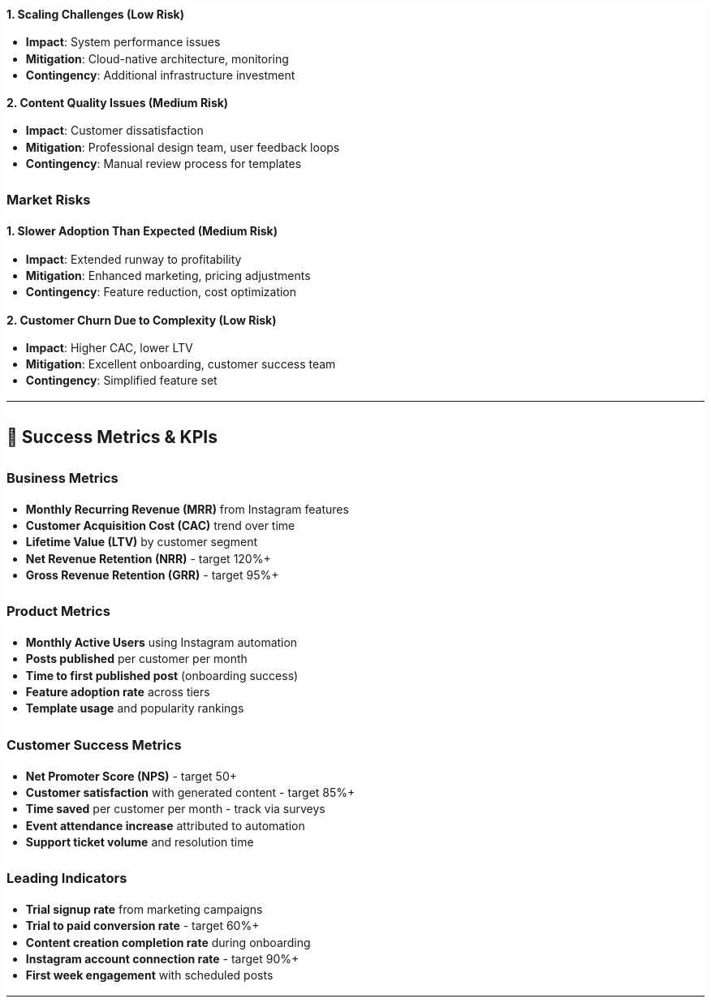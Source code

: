 **1. Scaling Challenges (Low Risk)**
- **Impact**: System performance issues
- **Mitigation**: Cloud-native architecture, monitoring
- **Contingency**: Additional infrastructure investment

**2. Content Quality Issues (Medium Risk)**
- **Impact**: Customer dissatisfaction
- **Mitigation**: Professional design team, user feedback loops
- **Contingency**: Manual review process for templates

### Market Risks

**1. Slower Adoption Than Expected (Medium Risk)**
- **Impact**: Extended runway to profitability  
- **Mitigation**: Enhanced marketing, pricing adjustments
- **Contingency**: Feature reduction, cost optimization

**2. Customer Churn Due to Complexity (Low Risk)**
- **Impact**: Higher CAC, lower LTV
- **Mitigation**: Excellent onboarding, customer success team
- **Contingency**: Simplified feature set

---

## 🎯 **Success Metrics & KPIs**

### Business Metrics
- **Monthly Recurring Revenue (MRR)** from Instagram features
- **Customer Acquisition Cost (CAC)** trend over time
- **Lifetime Value (LTV)** by customer segment
- **Net Revenue Retention (NRR)** - target 120%+
- **Gross Revenue Retention (GRR)** - target 95%+

### Product Metrics  
- **Monthly Active Users** using Instagram automation
- **Posts published** per customer per month
- **Time to first published post** (onboarding success)
- **Feature adoption rate** across tiers
- **Template usage** and popularity rankings

### Customer Success Metrics
- **Net Promoter Score (NPS)** - target 50+
- **Customer satisfaction** with generated content - target 85%+
- **Time saved** per customer per month - track via surveys
- **Event attendance increase** attributed to automation
- **Support ticket volume** and resolution time

### Leading Indicators
- **Trial signup rate** from marketing campaigns
- **Trial to paid conversion rate** - target 60%+
- **Content creation completion rate** during onboarding
- **Instagram account connection rate** - target 90%+
- **First week engagement** with scheduled posts

---